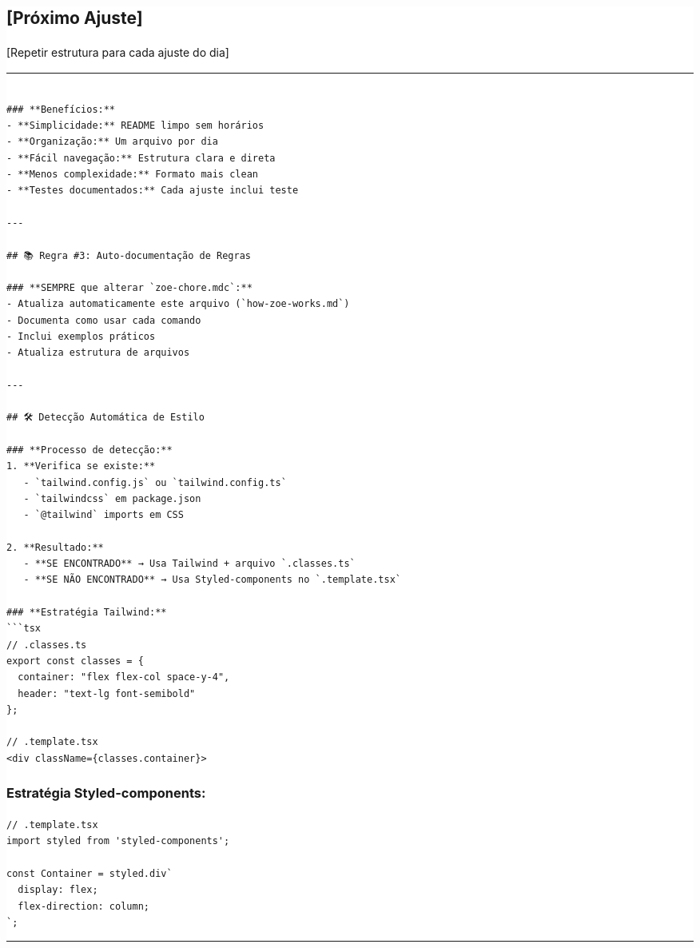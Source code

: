 
## [Próximo Ajuste]
[Repetir estrutura para cada ajuste do dia]

---
```

### **Benefícios:**
- **Simplicidade:** README limpo sem horários
- **Organização:** Um arquivo por dia
- **Fácil navegação:** Estrutura clara e direta
- **Menos complexidade:** Formato mais clean
- **Testes documentados:** Cada ajuste inclui teste

---

## 📚 Regra #3: Auto-documentação de Regras

### **SEMPRE que alterar `zoe-chore.mdc`:**
- Atualiza automaticamente este arquivo (`how-zoe-works.md`)
- Documenta como usar cada comando
- Inclui exemplos práticos
- Atualiza estrutura de arquivos

---

## 🛠️ Detecção Automática de Estilo

### **Processo de detecção:**
1. **Verifica se existe:**
   - `tailwind.config.js` ou `tailwind.config.ts`
   - `tailwindcss` em package.json
   - `@tailwind` imports em CSS

2. **Resultado:**
   - **SE ENCONTRADO** → Usa Tailwind + arquivo `.classes.ts`
   - **SE NÃO ENCONTRADO** → Usa Styled-components no `.template.tsx`

### **Estratégia Tailwind:**
```tsx
// .classes.ts
export const classes = {
  container: "flex flex-col space-y-4",
  header: "text-lg font-semibold"
};

// .template.tsx
<div className={classes.container}>
```

### **Estratégia Styled-components:**
```tsx
// .template.tsx
import styled from 'styled-components';

const Container = styled.div`
  display: flex;
  flex-direction: column;
`;
```

---